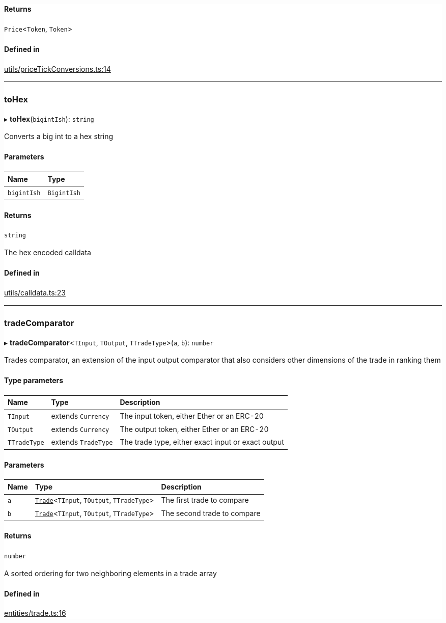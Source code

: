 #### Returns

`Price`<`Token`, `Token`\>

#### Defined in

[utils/priceTickConversions.ts:14](https://github.com/Pegasys-fi/v2-sdk/blob/08a7c05/src/utils/priceTickConversions.ts#L14)

___

### toHex

▸ **toHex**(`bigintIsh`): `string`

Converts a big int to a hex string

#### Parameters

| Name | Type |
| :------ | :------ |
| `bigintIsh` | `BigintIsh` |

#### Returns

`string`

The hex encoded calldata

#### Defined in

[utils/calldata.ts:23](https://github.com/Pegasys-fi/v2-sdk/blob/08a7c05/src/utils/calldata.ts#L23)

___

### tradeComparator

▸ **tradeComparator**<`TInput`, `TOutput`, `TTradeType`\>(`a`, `b`): `number`

Trades comparator, an extension of the input output comparator that also considers other dimensions of the trade in ranking them

#### Type parameters

| Name | Type | Description |
| :------ | :------ | :------ |
| `TInput` | extends `Currency` | The input token, either Ether or an ERC-20 |
| `TOutput` | extends `Currency` | The output token, either Ether or an ERC-20 |
| `TTradeType` | extends `TradeType` | The trade type, either exact input or exact output |

#### Parameters

| Name | Type | Description |
| :------ | :------ | :------ |
| `a` | [`Trade`](classes/Trade.md)<`TInput`, `TOutput`, `TTradeType`\> | The first trade to compare |
| `b` | [`Trade`](classes/Trade.md)<`TInput`, `TOutput`, `TTradeType`\> | The second trade to compare |

#### Returns

`number`

A sorted ordering for two neighboring elements in a trade array

#### Defined in

[entities/trade.ts:16](https://github.com/Pegasys-fi/v2-sdk/blob/08a7c05/src/entities/trade.ts#L16)
